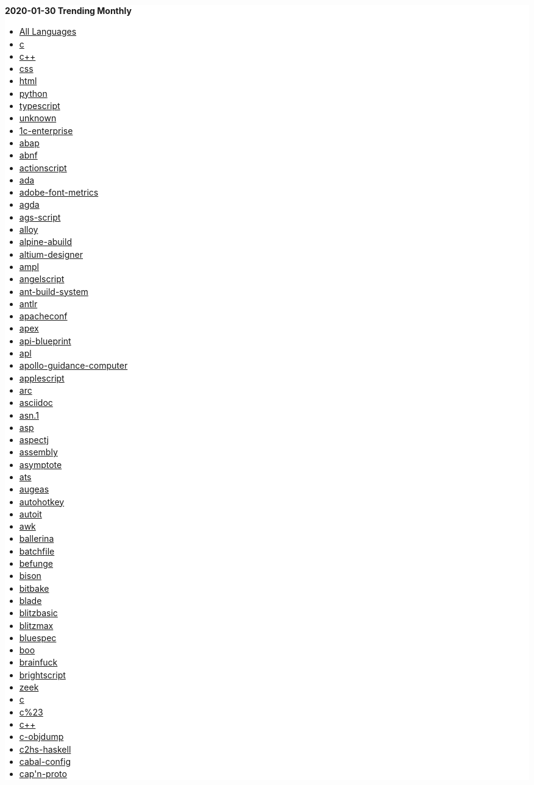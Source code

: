 

**2020-01-30 Trending Monthly**

- [All Languages](#all-languages)
- [c](#c)
- [c++](#c)
- [css](#css)
- [html](#html)
- [python](#python)
- [typescript](#typescript)
- [unknown](#unknown)
- [1c-enterprise](#1c-enterprise)
- [abap](#abap)
- [abnf](#abnf)
- [actionscript](#actionscript)
- [ada](#ada)
- [adobe-font-metrics](#adobe-font-metrics)
- [agda](#agda)
- [ags-script](#ags-script)
- [alloy](#alloy)
- [alpine-abuild](#alpine-abuild)
- [altium-designer](#altium-designer)
- [ampl](#ampl)
- [angelscript](#angelscript)
- [ant-build-system](#ant-build-system)
- [antlr](#antlr)
- [apacheconf](#apacheconf)
- [apex](#apex)
- [api-blueprint](#api-blueprint)
- [apl](#apl)
- [apollo-guidance-computer](#apollo-guidance-computer)
- [applescript](#applescript)
- [arc](#arc)
- [asciidoc](#asciidoc)
- [asn.1](#asn1)
- [asp](#asp)
- [aspectj](#aspectj)
- [assembly](#assembly)
- [asymptote](#asymptote)
- [ats](#ats)
- [augeas](#augeas)
- [autohotkey](#autohotkey)
- [autoit](#autoit)
- [awk](#awk)
- [ballerina](#ballerina)
- [batchfile](#batchfile)
- [befunge](#befunge)
- [bison](#bison)
- [bitbake](#bitbake)
- [blade](#blade)
- [blitzbasic](#blitzbasic)
- [blitzmax](#blitzmax)
- [bluespec](#bluespec)
- [boo](#boo)
- [brainfuck](#brainfuck)
- [brightscript](#brightscript)
- [zeek](#zeek)
- [c](#c-1)
- [c%23](#c)
- [c++](#c-1)
- [c-objdump](#c-objdump)
- [c2hs-haskell](#c2hs-haskell)
- [cabal-config](#cabal-config)
- [cap'n-proto](#capn-proto)